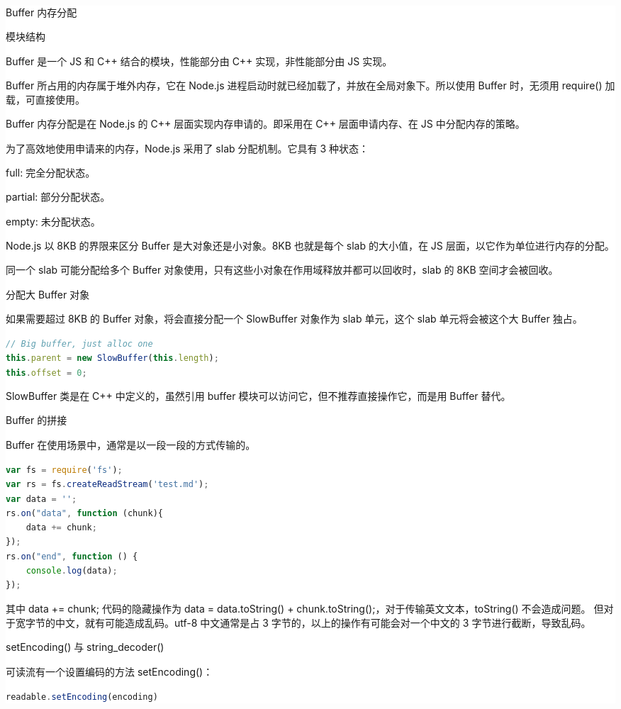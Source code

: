 Buffer 内存分配

模块结构

Buffer 是一个 JS 和 C++ 结合的模块，性能部分由 C++ 实现，非性能部分由 JS 实现。



Buffer 所占用的内存属于堆外内存，它在 Node.js 进程启动时就已经加载了，并放在全局对象下。所以使用 Buffer 时，无须用 require() 加载，可直接使用。

Buffer 内存分配是在 Node.js 的 C++ 层面实现内存申请的。即采用在 C++ 层面申请内存、在 JS 中分配内存的策略。

为了高效地使用申请来的内存，Node.js 采用了 slab 分配机制。它具有 3 种状态：

full: 完全分配状态。

partial: 部分分配状态。

empty: 未分配状态。

Node.js 以 8KB 的界限来区分 Buffer 是大对象还是小对象。8KB 也就是每个 slab 的大小值，在 JS 层面，以它作为单位进行内存的分配。

同一个 slab 可能分配给多个 Buffer 对象使用，只有这些小对象在作用域释放并都可以回收时，slab 的 8KB 空间才会被回收。

分配大 Buffer 对象

如果需要超过 8KB 的 Buffer 对象，将会直接分配一个 SlowBuffer 对象作为 slab 单元，这个 slab 单元将会被这个大 Buffer 独占。


```js
// Big buffer, just alloc one
this.parent = new SlowBuffer(this.length);
this.offset = 0;
```

SlowBuffer 类是在 C++ 中定义的，虽然引用 buffer 模块可以访问它，但不推荐直接操作它，而是用 Buffer 替代。

Buffer 的拼接

Buffer 在使用场景中，通常是以一段一段的方式传输的。

```js
var fs = require('fs');
var rs = fs.createReadStream('test.md');
var data = '';
rs.on("data", function (chunk){
    data += chunk;
});
rs.on("end", function () {
    console.log(data);
});
```

其中 data += chunk; 代码的隐藏操作为 data = data.toString() + chunk.toString();，对于传输英文文本，toString() 不会造成问题。 但对于宽字节的中文，就有可能造成乱码。utf-8 中文通常是占 3 字节的，以上的操作有可能会对一个中文的 3 字节进行截断，导致乱码。


setEncoding() 与 string_decoder()

可读流有一个设置编码的方法 setEncoding()：

```js
readable.setEncoding(encoding)
```
